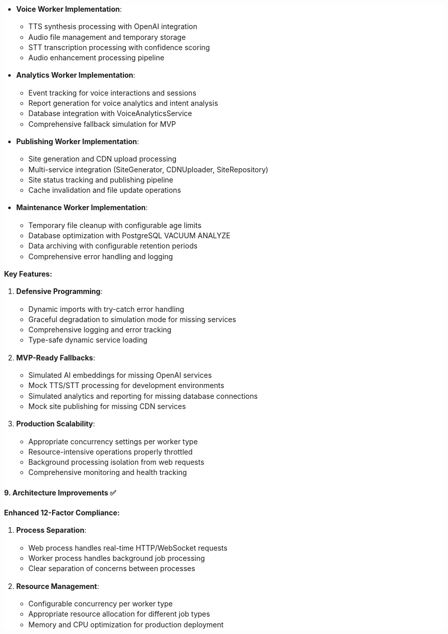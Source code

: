- **Voice Worker Implementation**:
  - TTS synthesis processing with OpenAI integration
  - Audio file management and temporary storage
  - STT transcription processing with confidence scoring
  - Audio enhancement processing pipeline

- **Analytics Worker Implementation**:
  - Event tracking for voice interactions and sessions
  - Report generation for voice analytics and intent analysis
  - Database integration with VoiceAnalyticsService
  - Comprehensive fallback simulation for MVP

- **Publishing Worker Implementation**:
  - Site generation and CDN upload processing
  - Multi-service integration (SiteGenerator, CDNUploader, SiteRepository)
  - Site status tracking and publishing pipeline
  - Cache invalidation and file update operations

- **Maintenance Worker Implementation**:
  - Temporary file cleanup with configurable age limits
  - Database optimization with PostgreSQL VACUUM ANALYZE
  - Data archiving with configurable retention periods
  - Comprehensive error handling and logging

**Key Features:**

1. **Defensive Programming**:
   - Dynamic imports with try-catch error handling
   - Graceful degradation to simulation mode for missing services
   - Comprehensive logging and error tracking
   - Type-safe dynamic service loading

2. **MVP-Ready Fallbacks**:
   - Simulated AI embeddings for missing OpenAI services
   - Mock TTS/STT processing for development environments
   - Simulated analytics and reporting for missing database connections
   - Mock site publishing for missing CDN services

3. **Production Scalability**:
   - Appropriate concurrency settings per worker type
   - Resource-intensive operations properly throttled
   - Background processing isolation from web requests
   - Comprehensive monitoring and health tracking

#### 9. Architecture Improvements ✅

**Enhanced 12-Factor Compliance:**

1. **Process Separation**:
   - Web process handles real-time HTTP/WebSocket requests
   - Worker process handles background job processing
   - Clear separation of concerns between processes

2. **Resource Management**:
   - Configurable concurrency per worker type
   - Appropriate resource allocation for different job types
   - Memory and CPU optimization for production deployment
